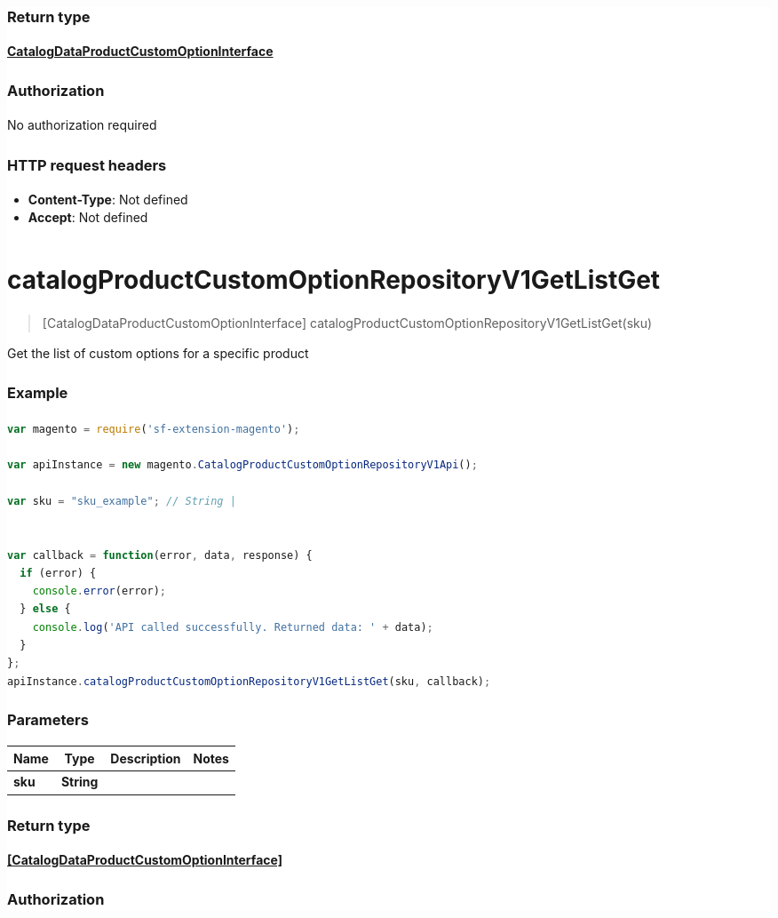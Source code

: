 ### Return type

[**CatalogDataProductCustomOptionInterface**](CatalogDataProductCustomOptionInterface.md)

### Authorization

No authorization required

### HTTP request headers

 - **Content-Type**: Not defined
 - **Accept**: Not defined

<a name="catalogProductCustomOptionRepositoryV1GetListGet"></a>
# **catalogProductCustomOptionRepositoryV1GetListGet**
> [CatalogDataProductCustomOptionInterface] catalogProductCustomOptionRepositoryV1GetListGet(sku)



Get the list of custom options for a specific product

### Example
```javascript
var magento = require('sf-extension-magento');

var apiInstance = new magento.CatalogProductCustomOptionRepositoryV1Api();

var sku = "sku_example"; // String | 


var callback = function(error, data, response) {
  if (error) {
    console.error(error);
  } else {
    console.log('API called successfully. Returned data: ' + data);
  }
};
apiInstance.catalogProductCustomOptionRepositoryV1GetListGet(sku, callback);
```

### Parameters

Name | Type | Description  | Notes
------------- | ------------- | ------------- | -------------
 **sku** | **String**|  | 

### Return type

[**[CatalogDataProductCustomOptionInterface]**](CatalogDataProductCustomOptionInterface.md)

### Authorization
